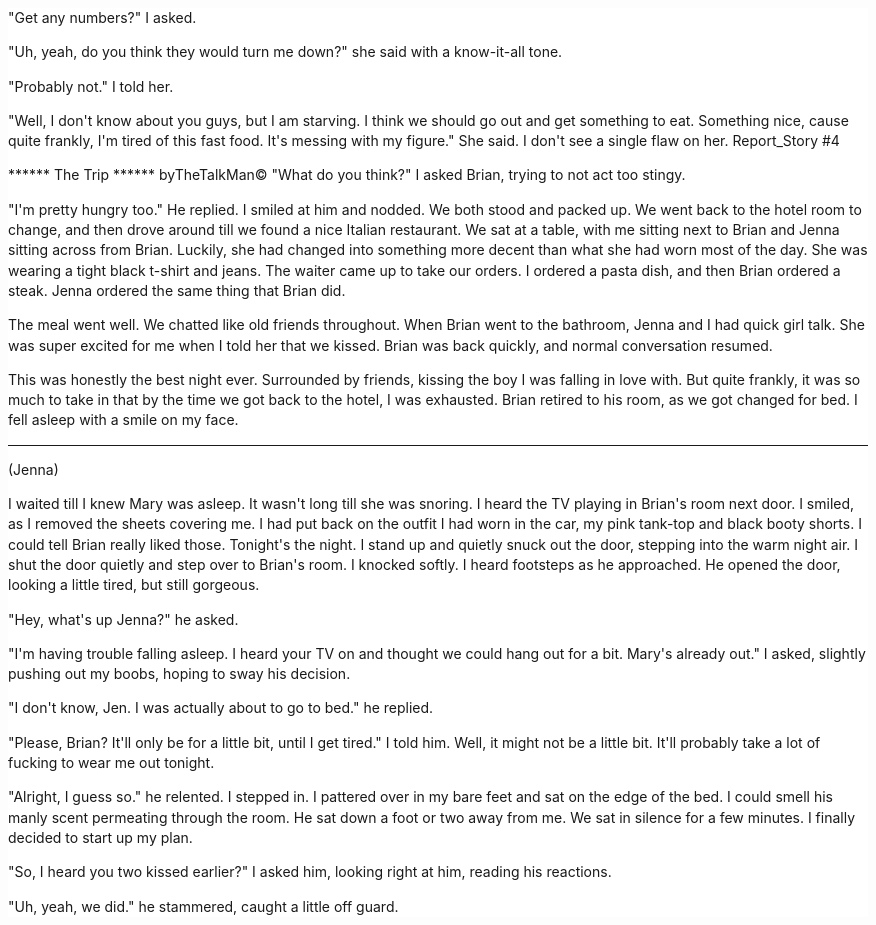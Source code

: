  "Get any numbers?" I asked. 

 "Uh, yeah, do you think they would turn me down?" she said with a know-it-all tone. 

 "Probably not." I told her. 

 "Well, I don't know about you guys, but I am starving. I think we should go out and get something to eat. Something nice, cause quite frankly, I'm tired of this fast food. It's messing with my figure." She said. I don't see a single flaw on her. Report_Story #4 

 

 ****** The Trip ****** byTheTalkMan© "What do you think?" I asked Brian, trying to not act too stingy. 

 "I'm pretty hungry too." He replied. I smiled at him and nodded. We both stood and packed up. We went back to the hotel room to change, and then drove around till we found a nice Italian restaurant. We sat at a table, with me sitting next to Brian and Jenna sitting across from Brian. Luckily, she had changed into something more decent than what she had worn most of the day. She was wearing a tight black t-shirt and jeans. The waiter came up to take our orders. I ordered a pasta dish, and then Brian ordered a steak. Jenna ordered the same thing that Brian did. 

 The meal went well. We chatted like old friends throughout. When Brian went to the bathroom, Jenna and I had quick girl talk. She was super excited for me when I told her that we kissed. Brian was back quickly, and normal conversation resumed. 

 This was honestly the best night ever. Surrounded by friends, kissing the boy I was falling in love with. But quite frankly, it was so much to take in that by the time we got back to the hotel, I was exhausted. Brian retired to his room, as we got changed for bed. I fell asleep with a smile on my face. 

 *********** 

 (Jenna) 

 I waited till I knew Mary was asleep. It wasn't long till she was snoring. I heard the TV playing in Brian's room next door. I smiled, as I removed the sheets covering me. I had put back on the outfit I had worn in the car, my pink tank-top and black booty shorts. I could tell Brian really liked those. Tonight's the night. I stand up and quietly snuck out the door, stepping into the warm night air. I shut the door quietly and step over to Brian's room. I knocked softly. I heard footsteps as he approached. He opened the door, looking a little tired, but still gorgeous. 

 "Hey, what's up Jenna?" he asked. 

 "I'm having trouble falling asleep. I heard your TV on and thought we could hang out for a bit. Mary's already out." I asked, slightly pushing out my boobs, hoping to sway his decision. 

 "I don't know, Jen. I was actually about to go to bed." he replied. 

 "Please, Brian? It'll only be for a little bit, until I get tired." I told him. Well, it might not be a little bit. It'll probably take a lot of fucking to wear me out tonight. 

 "Alright, I guess so." he relented. I stepped in. I pattered over in my bare feet and sat on the edge of the bed. I could smell his manly scent permeating through the room. He sat down a foot or two away from me. We sat in silence for a few minutes. I finally decided to start up my plan. 

 "So, I heard you two kissed earlier?" I asked him, looking right at him, reading his reactions. 

 "Uh, yeah, we did." he stammered, caught a little off guard. 
